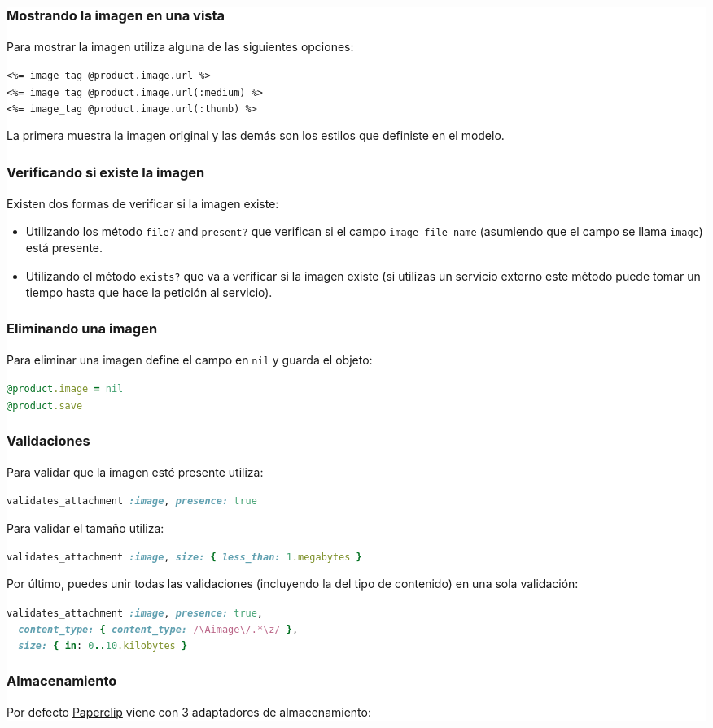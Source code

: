 ### Mostrando la imagen en una vista

Para mostrar la imagen utiliza alguna de las siguientes opciones:

```
<%= image_tag @product.image.url %>
<%= image_tag @product.image.url(:medium) %>
<%= image_tag @product.image.url(:thumb) %>
```

La primera muestra la imagen original y las demás son los estilos que definiste en el modelo.

### Verificando si existe la imagen

Existen dos formas de verificar si la imagen existe:

* Utilizando los método `file?` and `present?` que verifican si el campo `image_file_name` (asumiendo que el campo se llama `image`) está presente.

* Utilizando el método `exists?` que va a verificar si la imagen existe (si utilizas un servicio externo este método puede tomar un tiempo hasta que hace la petición al servicio).

### Eliminando una imagen

Para eliminar una imagen define el campo en `nil` y guarda el objeto:

```ruby
@product.image = nil
@product.save
```

### Validaciones

Para validar que la imagen esté presente utiliza:

```ruby
validates_attachment :image, presence: true
```

Para validar el tamaño utiliza:

```ruby
validates_attachment :image, size: { less_than: 1.megabytes }
```

Por último, puedes unir todas las validaciones (incluyendo la del tipo de contenido) en una sola validación:

```ruby
validates_attachment :image, presence: true,
  content_type: { content_type: /\Aimage\/.*\z/ },
  size: { in: 0..10.kilobytes }
```

### Almacenamiento

Por defecto [Paperclip](https://github.com/thoughtbot/paperclip) viene con 3 adaptadores de almacenamiento:
